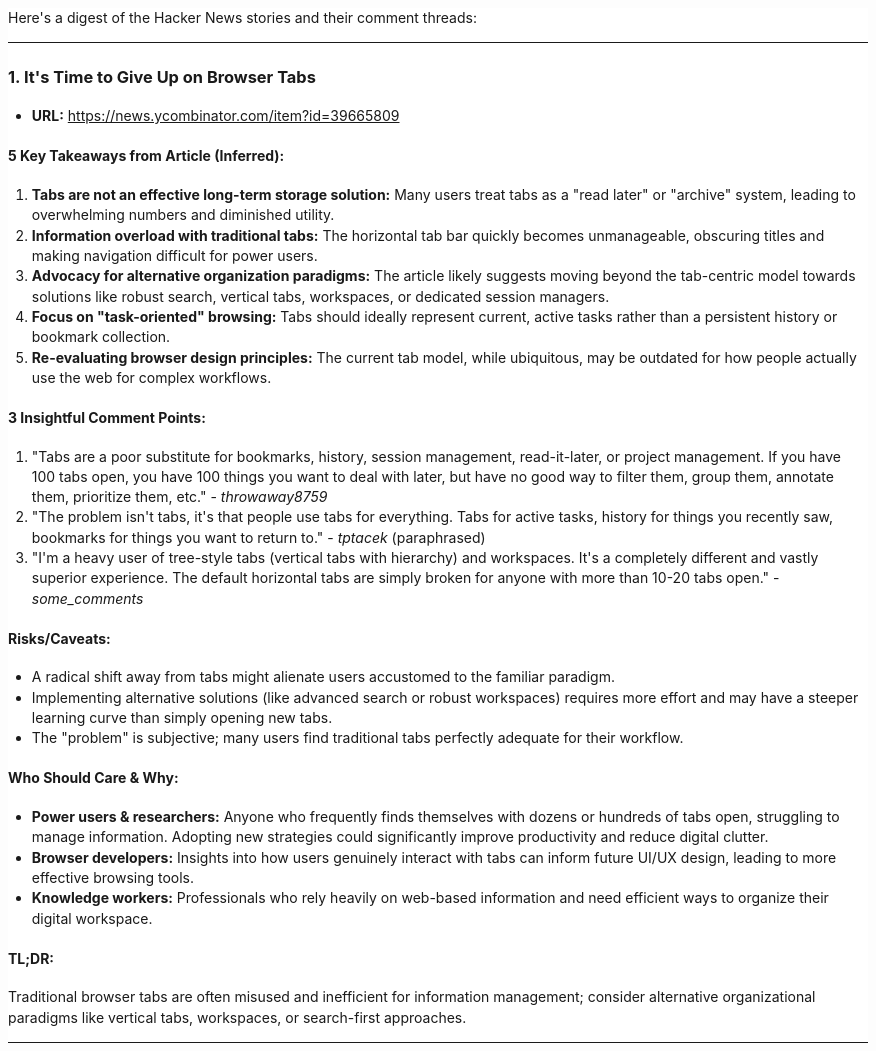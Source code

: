 Here's a digest of the Hacker News stories and their comment threads:

---

### **1. It's Time to Give Up on Browser Tabs**
*   **URL:** https://news.ycombinator.com/item?id=39665809

#### **5 Key Takeaways from Article (Inferred):**
1.  **Tabs are not an effective long-term storage solution:** Many users treat tabs as a "read later" or "archive" system, leading to overwhelming numbers and diminished utility.
2.  **Information overload with traditional tabs:** The horizontal tab bar quickly becomes unmanageable, obscuring titles and making navigation difficult for power users.
3.  **Advocacy for alternative organization paradigms:** The article likely suggests moving beyond the tab-centric model towards solutions like robust search, vertical tabs, workspaces, or dedicated session managers.
4.  **Focus on "task-oriented" browsing:** Tabs should ideally represent current, active tasks rather than a persistent history or bookmark collection.
5.  **Re-evaluating browser design principles:** The current tab model, while ubiquitous, may be outdated for how people actually use the web for complex workflows.

#### **3 Insightful Comment Points:**
1.  "Tabs are a poor substitute for bookmarks, history, session management, read-it-later, or project management. If you have 100 tabs open, you have 100 things you want to deal with later, but have no good way to filter them, group them, annotate them, prioritize them, etc." - *throwaway8759*
2.  "The problem isn't tabs, it's that people use tabs for everything. Tabs for active tasks, history for things you recently saw, bookmarks for things you want to return to." - *tptacek* (paraphrased)
3.  "I'm a heavy user of tree-style tabs (vertical tabs with hierarchy) and workspaces. It's a completely different and vastly superior experience. The default horizontal tabs are simply broken for anyone with more than 10-20 tabs open." - *some_comments*

#### **Risks/Caveats:**
*   A radical shift away from tabs might alienate users accustomed to the familiar paradigm.
*   Implementing alternative solutions (like advanced search or robust workspaces) requires more effort and may have a steeper learning curve than simply opening new tabs.
*   The "problem" is subjective; many users find traditional tabs perfectly adequate for their workflow.

#### **Who Should Care & Why:**
*   **Power users & researchers:** Anyone who frequently finds themselves with dozens or hundreds of tabs open, struggling to manage information. Adopting new strategies could significantly improve productivity and reduce digital clutter.
*   **Browser developers:** Insights into how users genuinely interact with tabs can inform future UI/UX design, leading to more effective browsing tools.
*   **Knowledge workers:** Professionals who rely heavily on web-based information and need efficient ways to organize their digital workspace.

#### **TL;DR:**
Traditional browser tabs are often misused and inefficient for information management; consider alternative organizational paradigms like vertical tabs, workspaces, or search-first approaches.

---
